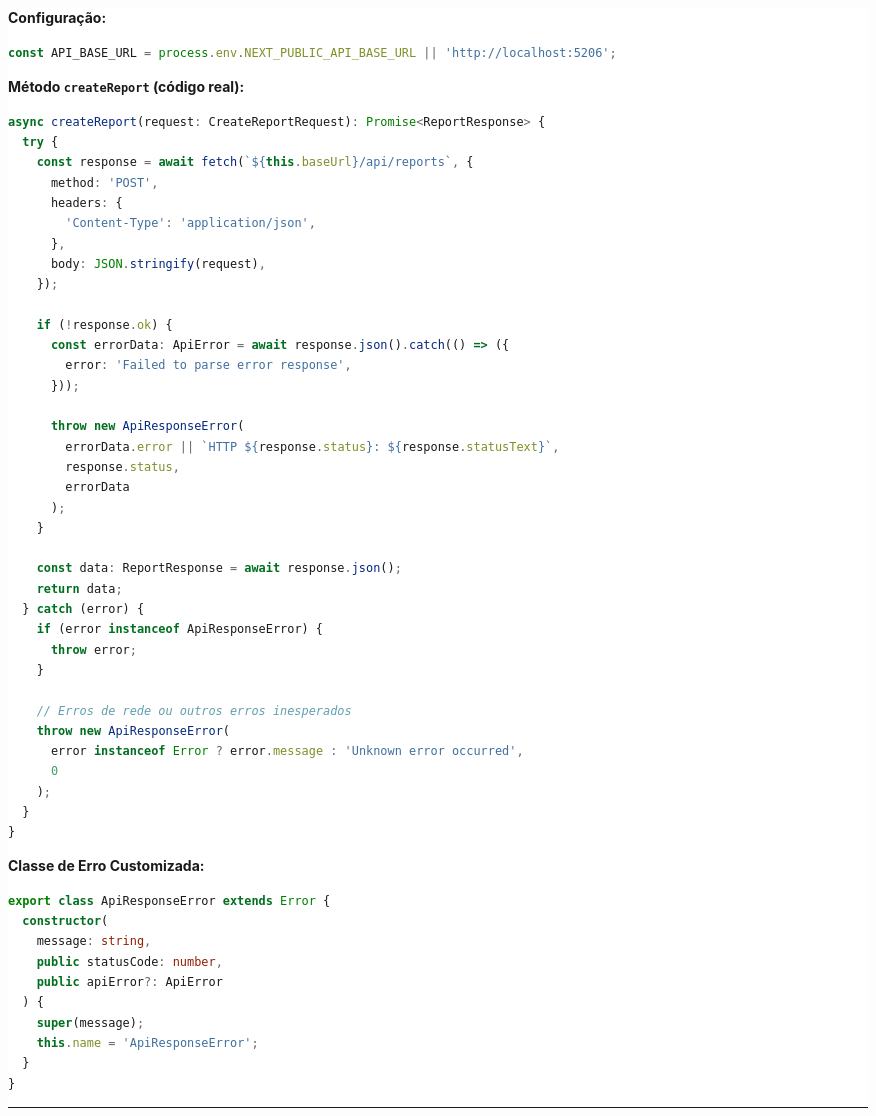 ```typescript
```

**Configuração:**
```typescript
const API_BASE_URL = process.env.NEXT_PUBLIC_API_BASE_URL || 'http://localhost:5206';
```

**Método `createReport` (código real):**
```typescript
async createReport(request: CreateReportRequest): Promise<ReportResponse> {
  try {
    const response = await fetch(`${this.baseUrl}/api/reports`, {
      method: 'POST',
      headers: {
        'Content-Type': 'application/json',
      },
      body: JSON.stringify(request),
    });

    if (!response.ok) {
      const errorData: ApiError = await response.json().catch(() => ({
        error: 'Failed to parse error response',
      }));

      throw new ApiResponseError(
        errorData.error || `HTTP ${response.status}: ${response.statusText}`,
        response.status,
        errorData
      );
    }

    const data: ReportResponse = await response.json();
    return data;
  } catch (error) {
    if (error instanceof ApiResponseError) {
      throw error;
    }

    // Erros de rede ou outros erros inesperados
    throw new ApiResponseError(
      error instanceof Error ? error.message : 'Unknown error occurred',
      0
    );
  }
}
```

**Classe de Erro Customizada:**
```typescript
export class ApiResponseError extends Error {
  constructor(
    message: string,
    public statusCode: number,
    public apiError?: ApiError
  ) {
    super(message);
    this.name = 'ApiResponseError';
  }
}
```

---